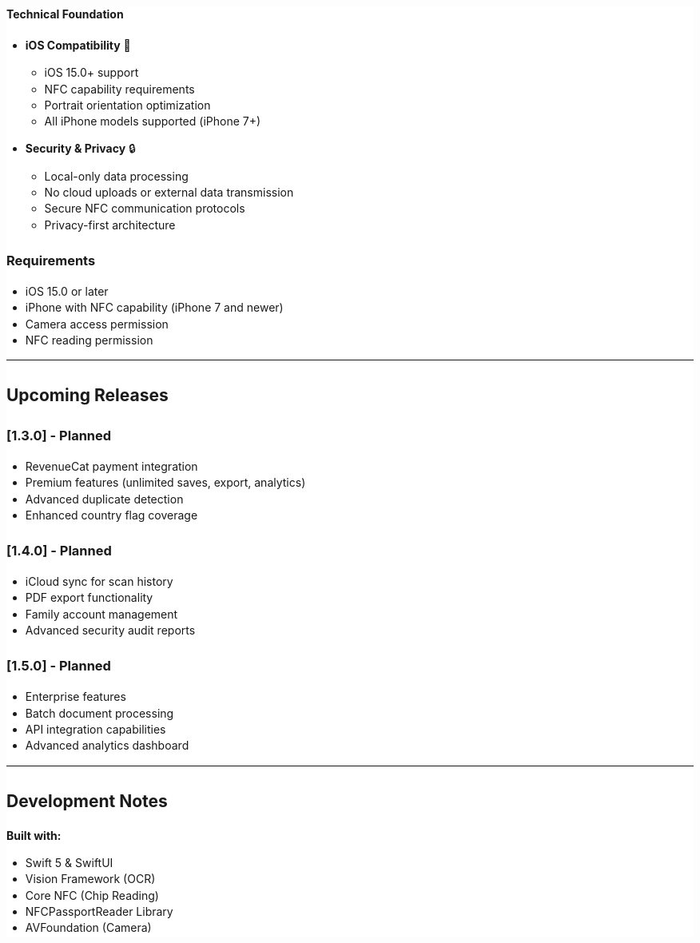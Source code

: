 #### Technical Foundation
- **iOS Compatibility** 📱
  - iOS 15.0+ support
  - NFC capability requirements
  - Portrait orientation optimization
  - All iPhone models supported (iPhone 7+)
  
- **Security & Privacy** 🔒
  - Local-only data processing
  - No cloud uploads or external data transmission
  - Secure NFC communication protocols
  - Privacy-first architecture

### Requirements
- iOS 15.0 or later
- iPhone with NFC capability (iPhone 7 and newer)
- Camera access permission
- NFC reading permission

---

## Upcoming Releases

### [1.3.0] - Planned
- RevenueCat payment integration
- Premium features (unlimited saves, export, analytics)
- Advanced duplicate detection
- Enhanced country flag coverage

### [1.4.0] - Planned  
- iCloud sync for scan history
- PDF export functionality
- Family account management
- Advanced security audit reports

### [1.5.0] - Planned
- Enterprise features
- Batch document processing
- API integration capabilities
- Advanced analytics dashboard

---

## Development Notes

**Built with:**
- Swift 5 & SwiftUI
- Vision Framework (OCR)
- Core NFC (Chip Reading)
- NFCPassportReader Library
- AVFoundation (Camera)
